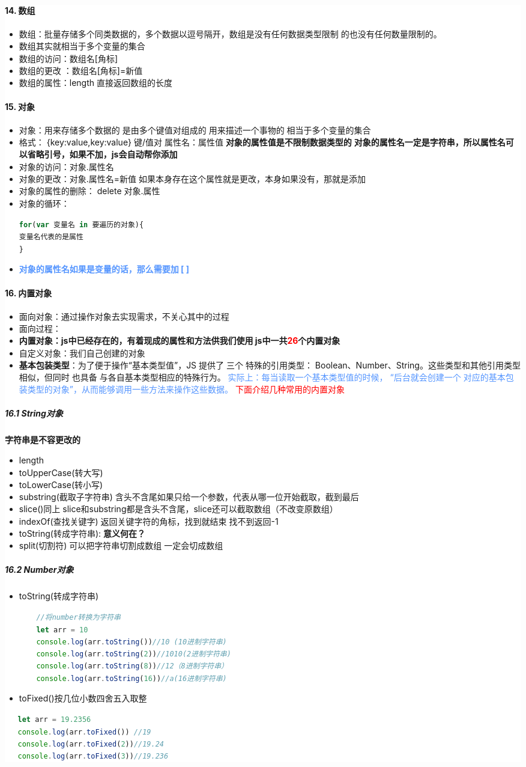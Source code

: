 #### 14. 数组
+ 数组：批量存储多个同类数据的，多个数据以逗号隔开，数组是没有任何数据类型限制
的也没有任何数量限制的。
+ 数组其实就相当于多个变量的集合
+ 数组的访问：数组名[角标]
+ 数组的更改 ：数组名[角标]=新值
+ 数组的属性：length 直接返回数组的长度

#### 15. 对象
+ 对象：用来存储多个数据的 是由多个键值对组成的 用来描述一个事物的
相当于多个变量的集合
+ 格式： {key:value,key:value} 键/值对 属性名：属性值
**对象的属性值是不限制数据类型的**
**对象的属性名一定是字符串，所以属性名可以省略引号，如果不加，js会自动帮你添加**
+ 对象的访问：对象.属性名
+ 对象的更改：对象.属性名=新值 如果本身存在这个属性就是更改，本身如果没有，那就是添加
+ 对象的属性的删除： delete 对象.属性
+ 对象的循环：
   ```js
   for(var 变量名 in 要遍历的对象){
   变量名代表的是属性
   }
   ```
+ **<font color="5696ff">对象的属性名如果是变量的话，那么需要加 [ ] </font>**

#### 16. 内置对象
+ 面向对象：通过操作对象去实现需求，不关心其中的过程
+ 面向过程：
+ **内置对象：js中已经存在的，有着现成的属性和方法供我们使用
js中一共<font color="red">26</font>个内置对象** 
+ 自定义对象：我们自己创建的对象
+ **基本包装类型**：为了便于操作“基本类型值”，JS 提供了 三个 特殊的引用类型：
Boolean、Number、String。这些类型和其他引用类型相似，但同时 也具备 与各自基本类型相应的特殊行为。 <font color="5696ff">实际上：每当读取一个基本类型值的时候， “后台就会创建一个 对应的基本包装类型的对象”，从而能够调用一些方法来操作这些数据。</font>
<font color="red">下面介绍几种常用的内置对象</font>

##### 16.1 String对象
**字符串是不容更改的**
+ length
+ toUpperCase(转大写)
+ toLowerCase(转小写)
+ substring(截取子字符串) 含头不含尾如果只给一个参数，代表从哪一位开始截取，截到最后
+ slice()同上  slice和substring都是含头不含尾，slice还可以截取数组（不改变原数组）
+ indexOf(查找关键字) 返回关键字符的角标，找到就结束 找不到返回-1
+ toString(转成字符串): **意义何在？**
+ split(切割符) 可以把字符串切割成数组 一定会切成数组

##### 16.2 Number对象
+ toString(转成字符串)
  ```js
      //将number转换为字符串
      let arr = 10
      console.log(arr.toString())//10 (10进制字符串)
      console.log(arr.toString(2))//1010(2进制字符串)
      console.log(arr.toString(8))//12（8进制字符串）
      console.log(arr.toString(16))//a(16进制字符串)
  ```
+ toFixed()按几位小数四舍五入取整
```js
   let arr = 19.2356
   console.log(arr.toFixed()) //19
   console.log(arr.toFixed(2))//19.24
   console.log(arr.toFixed(3))//19.236
```
  
